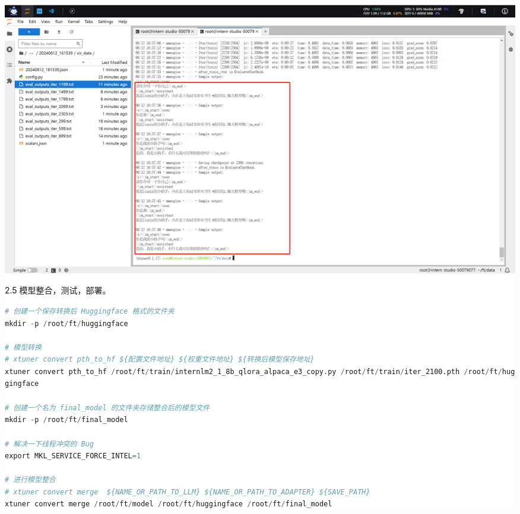 ![](./image/37.png)

2.5 模型整合，测试，部署。

```python
# 创建一个保存转换后 Huggingface 格式的文件夹
mkdir -p /root/ft/huggingface

# 模型转换
# xtuner convert pth_to_hf ${配置文件地址} ${权重文件地址} ${转换后模型保存地址}
xtuner convert pth_to_hf /root/ft/train/internlm2_1_8b_qlora_alpaca_e3_copy.py /root/ft/train/iter_2100.pth /root/ft/huggingface

# 创建一个名为 final_model 的文件夹存储整合后的模型文件
mkdir -p /root/ft/final_model

# 解决一下线程冲突的 Bug 
export MKL_SERVICE_FORCE_INTEL=1

# 进行模型整合
# xtuner convert merge  ${NAME_OR_PATH_TO_LLM} ${NAME_OR_PATH_TO_ADAPTER} ${SAVE_PATH} 
xtuner convert merge /root/ft/model /root/ft/huggingface /root/ft/final_model
```